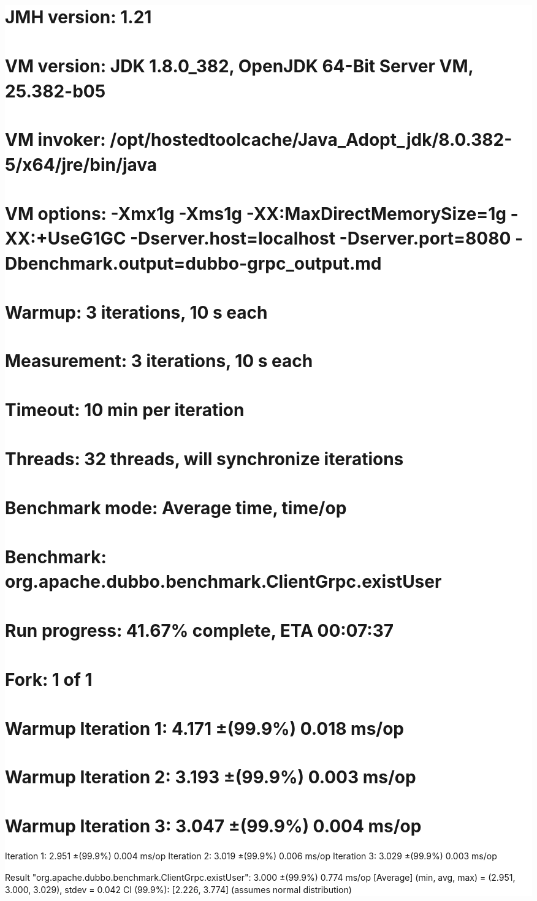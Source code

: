 
# JMH version: 1.21
# VM version: JDK 1.8.0_382, OpenJDK 64-Bit Server VM, 25.382-b05
# VM invoker: /opt/hostedtoolcache/Java_Adopt_jdk/8.0.382-5/x64/jre/bin/java
# VM options: -Xmx1g -Xms1g -XX:MaxDirectMemorySize=1g -XX:+UseG1GC -Dserver.host=localhost -Dserver.port=8080 -Dbenchmark.output=dubbo-grpc_output.md
# Warmup: 3 iterations, 10 s each
# Measurement: 3 iterations, 10 s each
# Timeout: 10 min per iteration
# Threads: 32 threads, will synchronize iterations
# Benchmark mode: Average time, time/op
# Benchmark: org.apache.dubbo.benchmark.ClientGrpc.existUser

# Run progress: 41.67% complete, ETA 00:07:37
# Fork: 1 of 1
# Warmup Iteration   1: 4.171 ±(99.9%) 0.018 ms/op
# Warmup Iteration   2: 3.193 ±(99.9%) 0.003 ms/op
# Warmup Iteration   3: 3.047 ±(99.9%) 0.004 ms/op
Iteration   1: 2.951 ±(99.9%) 0.004 ms/op
Iteration   2: 3.019 ±(99.9%) 0.006 ms/op
Iteration   3: 3.029 ±(99.9%) 0.003 ms/op


Result "org.apache.dubbo.benchmark.ClientGrpc.existUser":
  3.000 ±(99.9%) 0.774 ms/op [Average]
  (min, avg, max) = (2.951, 3.000, 3.029), stdev = 0.042
  CI (99.9%): [2.226, 3.774] (assumes normal distribution)

